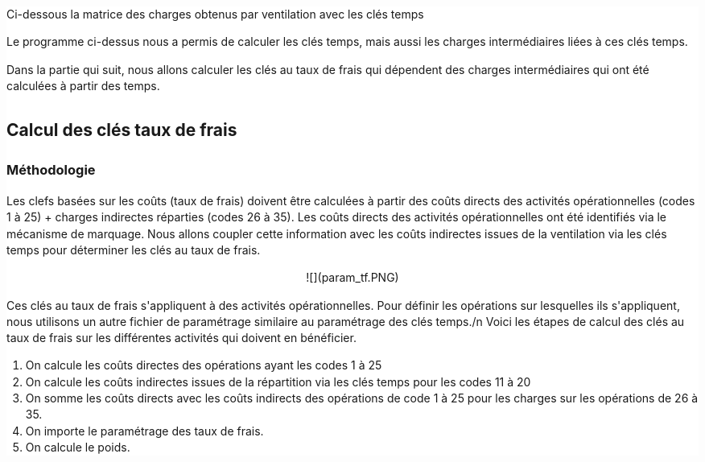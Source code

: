 Ci-dessous la matrice des charges obtenus par ventilation avec les clés temps



Le programme ci-dessus nous a permis de calculer les clés temps, mais aussi les charges intermédiaires liées à ces clés temps. 

Dans la partie qui suit, nous allons calculer les clés au taux de frais qui dépendent des charges intermédiaires qui ont été calculées à partir des temps.

## Calcul des clés taux de frais

### Méthodologie 
Les clefs basées sur les coûts (taux de frais) doivent être calculées à partir des coûts directs des activités opérationnelles (codes 1 à 25) + charges indirectes réparties (codes 26 à 35).
Les coûts directs des activités opérationnelles ont été identifiés via le mécanisme de marquage. Nous allons coupler cette information avec les coûts indirectes issues de la ventilation via les clés temps pour déterminer les clés au taux de frais.


<center>
![](param_tf.PNG)
</center>



Ces clés au taux de frais s'appliquent à des activités opérationnelles. Pour définir les opérations sur lesquelles ils s'appliquent, nous utilisons un autre fichier de paramétrage similaire au paramétrage des clés temps./n
Voici les étapes de calcul des clés au taux de frais sur les différentes activités qui doivent en bénéficier.

1. On calcule les coûts directes des opérations ayant les codes 1 à 25
2. On calcule les coûts indirectes issues de la répartition via les clés temps pour les codes 11 à 20
3. On somme les coûts directs avec les coûts indirects des opérations de code 1 à 25 pour les charges sur les opérations de 26 à 35.
4. On importe le paramétrage des taux de frais.
5. On calcule le poids.
